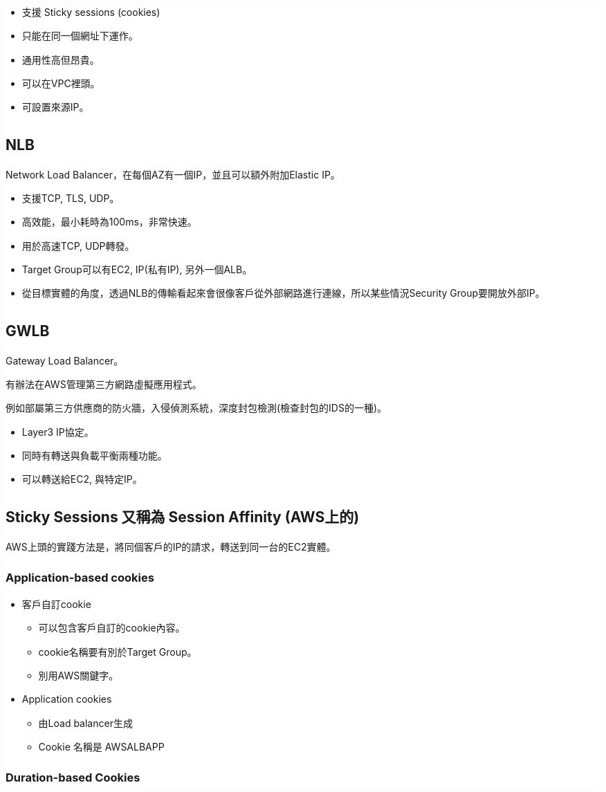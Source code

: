 * 支援 Sticky sessions (cookies)

* 只能在同一個網址下運作。

* 通用性高但昂貴。

* 可以在VPC裡頭。

* 可設置來源IP。

## NLB

Network Load Balancer，在每個AZ有一個IP，並且可以額外附加Elastic IP。

* 支援TCP, TLS, UDP。

* 高效能，最小耗時為100ms，非常快速。

* 用於高速TCP, UDP轉發。

* Target Group可以有EC2, IP(私有IP), 另外一個ALB。

* 從目標實體的角度，透過NLB的傳輸看起來會很像客戶從外部網路進行連線，所以某些情況Security Group要開放外部IP。

## GWLB

Gateway Load Balancer。

有辦法在AWS管理第三方網路虛擬應用程式。

例如部屬第三方供應商的防火牆，入侵偵測系統，深度封包檢測(檢查封包的IDS的一種)。

* Layer3 IP協定。

* 同時有轉送與負載平衡兩種功能。

* 可以轉送給EC2, 與特定IP。

## Sticky Sessions 又稱為 Session Affinity (AWS上的)

AWS上頭的實踐方法是，將同個客戶的IP的請求，轉送到同一台的EC2實體。

### Application-based cookies

* 客戶自訂cookie

    * 可以包含客戶自訂的cookie內容。
    
    * cookie名稱要有別於Target Group。

    * 別用AWS關鍵字。

* Application cookies

    * 由Load balancer生成

    * Cookie 名稱是 AWSALBAPP

### Duration-based Cookies
